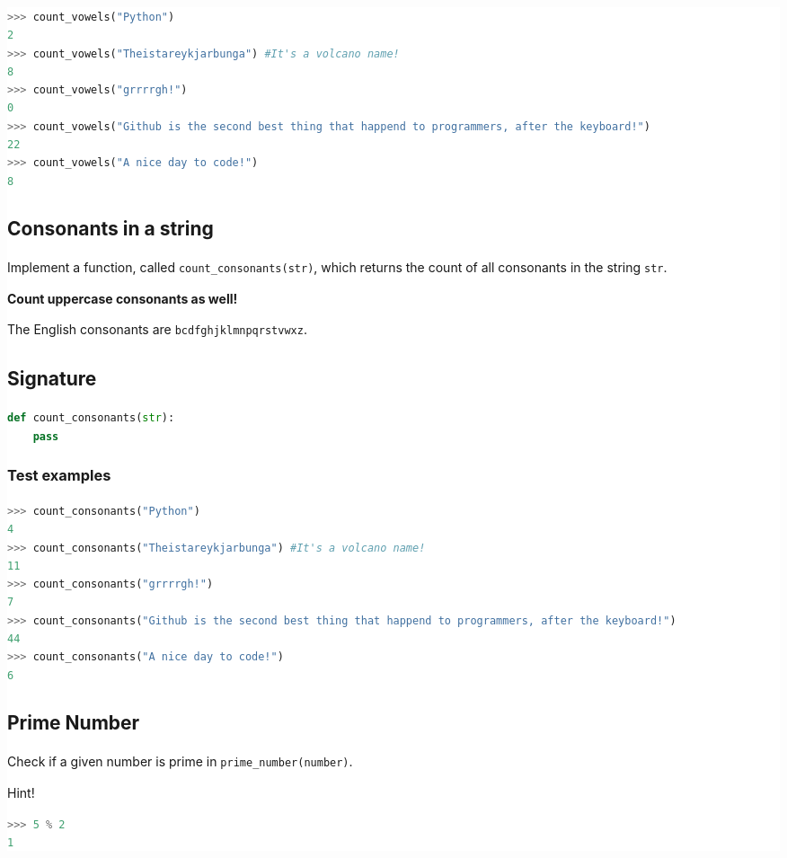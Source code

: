 ```python
>>> count_vowels("Python")
2
>>> count_vowels("Theistareykjarbunga") #It's a volcano name!
8
>>> count_vowels("grrrrgh!")
0
>>> count_vowels("Github is the second best thing that happend to programmers, after the keyboard!")
22
>>> count_vowels("A nice day to code!")
8
```

Consonants in a string
----------------

Implement a function, called `count_consonants(str)`, which returns the count of all consonants in the string `str`.

**Count uppercase consonants as well!**

The English consonants are `bcdfghjklmnpqrstvwxz`.

## Signature

```python
def count_consonants(str):
    pass
```

### Test examples

```python
>>> count_consonants("Python")
4
>>> count_consonants("Theistareykjarbunga") #It's a volcano name!
11
>>> count_consonants("grrrrgh!")
7
>>> count_consonants("Github is the second best thing that happend to programmers, after the keyboard!")
44
>>> count_consonants("A nice day to code!")
6
```

Prime Number
----------------

Check if a given number is prime in `prime_number(number)`.

Hint!

```python
>>> 5 % 2
1
```

